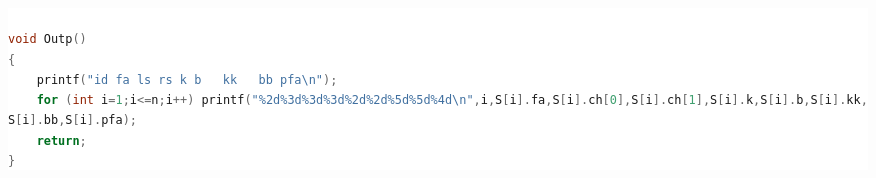 ```cpp

void Outp()
{
	printf("id fa ls rs k b   kk   bb pfa\n");
	for (int i=1;i<=n;i++) printf("%2d%3d%3d%3d%2d%2d%5d%5d%4d\n",i,S[i].fa,S[i].ch[0],S[i].ch[1],S[i].k,S[i].b,S[i].kk,S[i].bb,S[i].pfa);
	return;
}
```